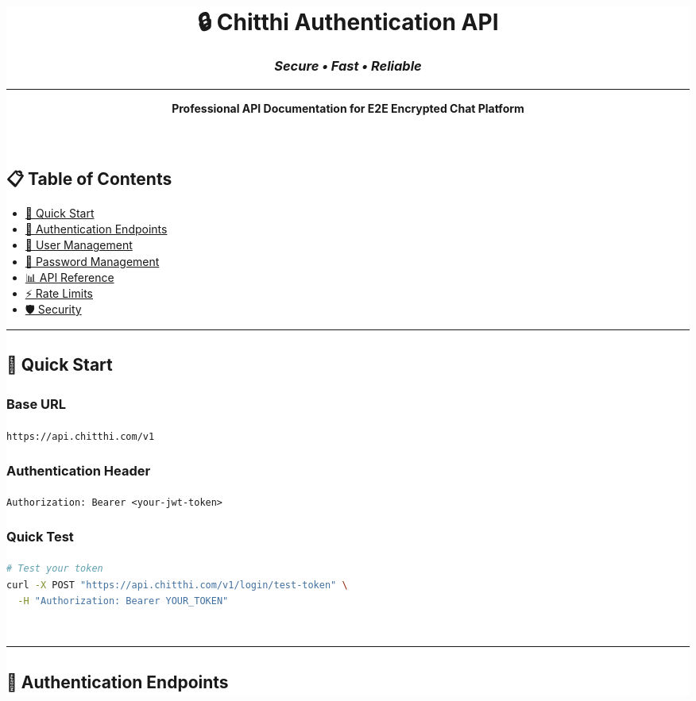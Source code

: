 <div align="center">

# 🔒 Chitthi Authentication API

### _Secure • Fast • Reliable_

---

**Professional API Documentation for E2E Encrypted Chat Platform**

</div>

<br>

## 📋 Table of Contents

- [🚀 Quick Start](#-quick-start)
- [🔐 Authentication Endpoints](#-authentication-endpoints)
- [👤 User Management](#-user-management)
- [🔑 Password Management](#-password-management)
- [📊 API Reference](#-api-reference)
- [⚡ Rate Limits](#-rate-limits)
- [🛡️ Security](#️-security)

---

## 🚀 Quick Start

### Base URL

```
https://api.chitthi.com/v1
```

### Authentication Header

```http
Authorization: Bearer <your-jwt-token>
```

### Quick Test

```bash
# Test your token
curl -X POST "https://api.chitthi.com/v1/login/test-token" \
  -H "Authorization: Bearer YOUR_TOKEN"
```

<br>

---

## 🔐 Authentication Endpoints
